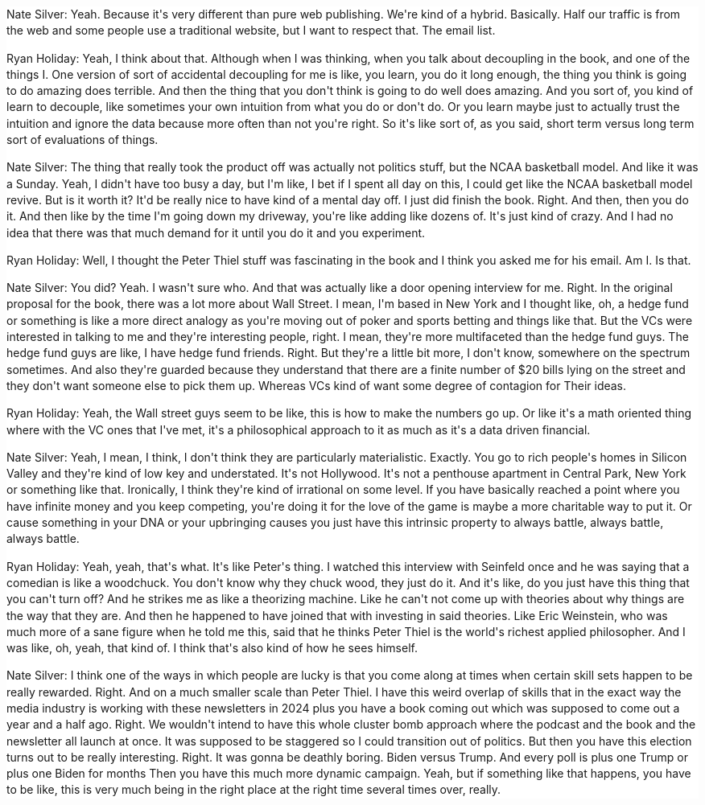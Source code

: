 Nate Silver: Yeah. Because it's very different than pure web publishing. We're kind of a hybrid. Basically. Half our traffic is from the web and some people use a traditional website, but I want to respect that. The email list.

Ryan Holiday: Yeah, I think about that. Although when I was thinking, when you talk about decoupling in the book, and one of the things I. One version of sort of accidental decoupling for me is like, you learn, you do it long enough, the thing you think is going to do amazing does terrible. And then the thing that you don't think is going to do well does amazing. And you sort of, you kind of learn to decouple, like sometimes your own intuition from what you do or don't do. Or you learn maybe just to actually trust the intuition and ignore the data because more often than not you're right. So it's like sort of, as you said, short term versus long term sort of evaluations of things.

Nate Silver: The thing that really took the product off was actually not politics stuff, but the NCAA basketball model. And like it was a Sunday. Yeah, I didn't have too busy a day, but I'm like, I bet if I spent all day on this, I could get like the NCAA basketball model revive. But is it worth it? It'd be really nice to have kind of a mental day off. I just did finish the book. Right. And then, then you do it. And then like by the time I'm going down my driveway, you're like adding like dozens of. It's just kind of crazy. And I had no idea that there was that much demand for it until you do it and you experiment.

Ryan Holiday: Well, I thought the Peter Thiel stuff was fascinating in the book and I think you asked me for his email. Am I. Is that.

Nate Silver: You did? Yeah. I wasn't sure who. And that was actually like a door opening interview for me. Right. In the original proposal for the book, there was a lot more about Wall Street. I mean, I'm based in New York and I thought like, oh, a hedge fund or something is like a more direct analogy as you're moving out of poker and sports betting and things like that. But the VCs were interested in talking to me and they're interesting people, right. I mean, they're more multifaceted than the hedge fund guys. The hedge fund guys are like, I have hedge fund friends. Right. But they're a little bit more, I don't know, somewhere on the spectrum sometimes. And also they're guarded because they understand that there are a finite number of $20 bills lying on the street and they don't want someone else to pick them up. Whereas VCs kind of want some degree of contagion for Their ideas.

Ryan Holiday: Yeah, the Wall street guys seem to be like, this is how to make the numbers go up. Or like it's a math oriented thing where with the VC ones that I've met, it's a philosophical approach to it as much as it's a data driven financial.

Nate Silver: Yeah, I mean, I think, I don't think they are particularly materialistic. Exactly. You go to rich people's homes in Silicon Valley and they're kind of low key and understated. It's not Hollywood. It's not a penthouse apartment in Central Park, New York or something like that. Ironically, I think they're kind of irrational on some level. If you have basically reached a point where you have infinite money and you keep competing, you're doing it for the love of the game is maybe a more charitable way to put it. Or cause something in your DNA or your upbringing causes you just have this intrinsic property to always battle, always battle, always battle.

Ryan Holiday: Yeah, yeah, that's what. It's like Peter's thing. I watched this interview with Seinfeld once and he was saying that a comedian is like a woodchuck. You don't know why they chuck wood, they just do it. And it's like, do you just have this thing that you can't turn off? And he strikes me as like a theorizing machine. Like he can't not come up with theories about why things are the way that they are. And then he happened to have joined that with investing in said theories. Like Eric Weinstein, who was much more of a sane figure when he told me this, said that he thinks Peter Thiel is the world's richest applied philosopher. And I was like, oh, yeah, that kind of. I think that's also kind of how he sees himself.

Nate Silver: I think one of the ways in which people are lucky is that you come along at times when certain skill sets happen to be really rewarded. Right. And on a much smaller scale than Peter Thiel. I have this weird overlap of skills that in the exact way the media industry is working with these newsletters in 2024 plus you have a book coming out which was supposed to come out a year and a half ago. Right. We wouldn't intend to have this whole cluster bomb approach where the podcast and the book and the newsletter all launch at once. It was supposed to be staggered so I could transition out of politics. But then you have this election turns out to be really interesting. Right. It was gonna be deathly boring. Biden versus Trump. And every poll is plus one Trump or plus one Biden for months Then you have this much more dynamic campaign. Yeah, but if something like that happens, you have to be like, this is very much being in the right place at the right time several times over, really.
